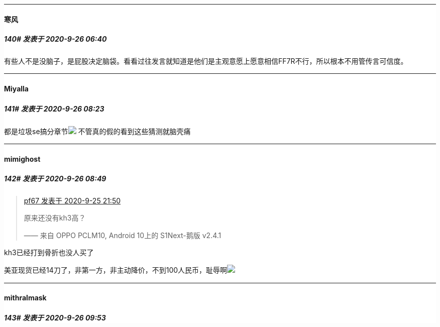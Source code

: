 




-----

####  寒风  
##### 140#       发表于 2020-9-26 06:40




有些人不是没脑子，是屁股决定脑袋。看看过往发言就知道是他们是主观意愿上愿意相信FF7R不行，所以根本不用管传言可信度。







-----

####  Miyalla  
##### 141#       发表于 2020-9-26 08:23




都是垃圾se搞分章节<img src="https://static.saraba1st.com/image/smiley/face2017/001.png" referrerpolicy="no-referrer">
不管真的假的看到这些猜测就脑壳痛







-----

####  mimighost  
##### 142#       发表于 2020-9-26 08:49



<blockquote><a href="httphttps://bbs.saraba1st.com/2b/forum.php?mod=redirect&amp;goto=findpost&amp;pid=48854678&amp;ptid=1961346" target="_blank">pf67 发表于 2020-9-25 21:50</a>

原来还没有kh3高？


—— 来自 OPPO PCLM10, Android 10上的 S1Next-鹅版 v2.4.1</blockquote>
kh3已经打到骨折也没人买了


美亚现货已经14刀了，非第一方，非主动降价，不到100人民币，耻辱啊<img src="https://static.saraba1st.com/image/smiley/face2017/034.png" referrerpolicy="no-referrer">







-----

####  mithralmask  
##### 143#       发表于 2020-9-26 09:53
